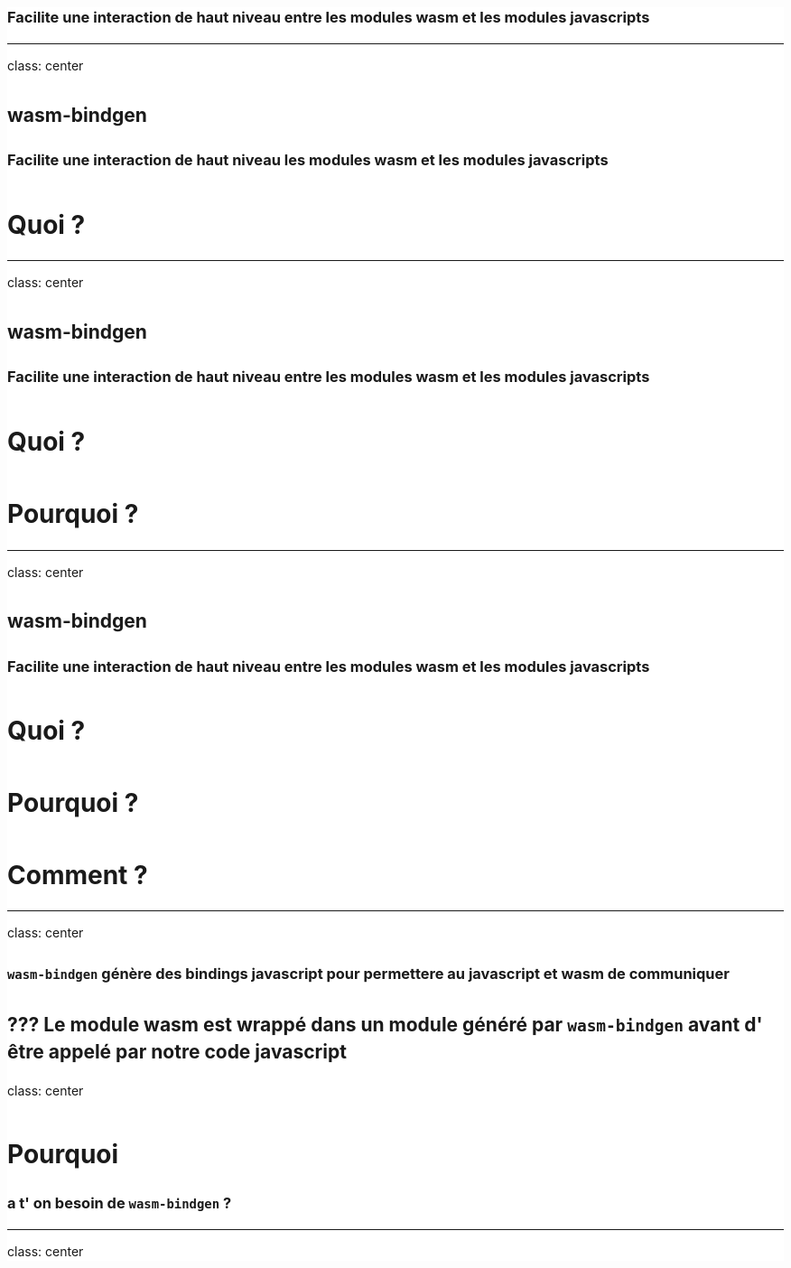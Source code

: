 ### Facilite une interaction de haut niveau entre les modules wasm et les modules javascripts
---
class: center
## wasm-bindgen

### Facilite une interaction de haut niveau les modules wasm  et les modules javascripts
# Quoi ?
---
class: center
## wasm-bindgen
### Facilite une interaction de haut niveau  entre les modules wasm  et les modules javascripts
# Quoi ?
# Pourquoi ?
---
class: center
## wasm-bindgen
### Facilite une interaction de haut niveau  entre les modules wasm  et les modules javascripts
# Quoi ?
# Pourquoi ?
# Comment ?
---
class: center
### `wasm-bindgen` génère des bindings javascript pour permettere au javascript et wasm de communiquer
???
 Le module wasm est wrappé dans un module généré par `wasm-bindgen` avant d' être appelé par notre code javascript
---
class: center
# Pourquoi
### a t' on besoin de `wasm-bindgen` ?
---
class: center
